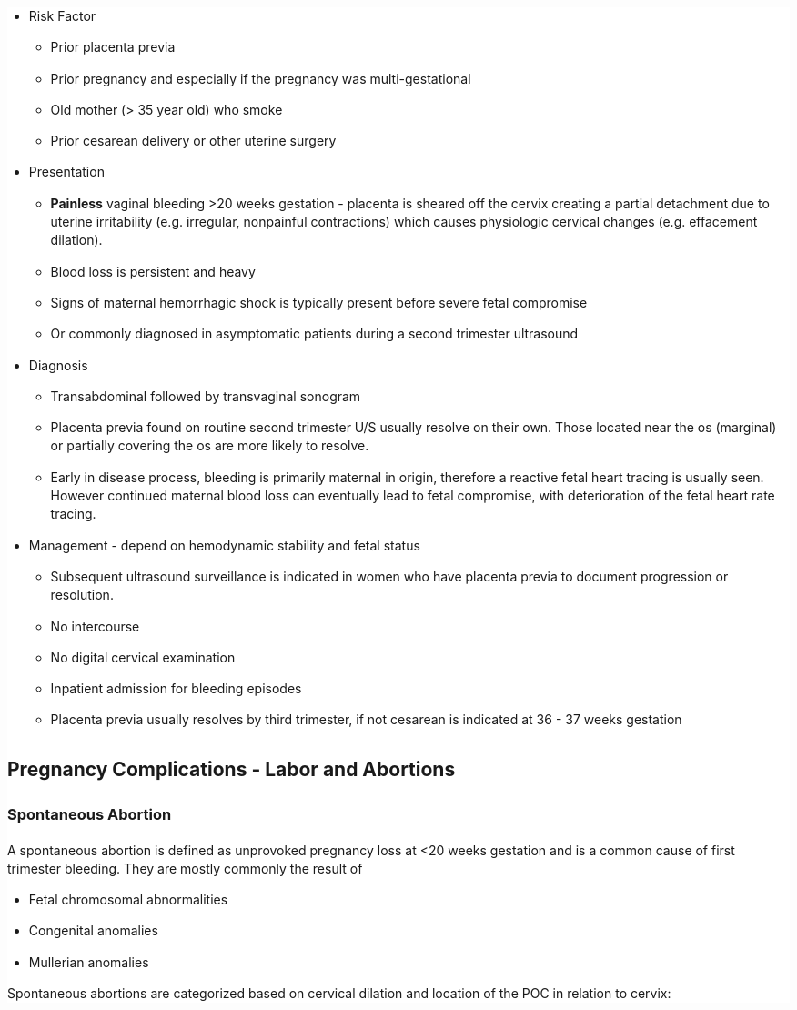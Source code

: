 -   Risk Factor

    -   Prior placenta previa

    -   Prior pregnancy and especially if the pregnancy was multi-gestational

    -   Old mother (\> 35 year old) who smoke

    -   Prior cesarean delivery or other uterine surgery

-   Presentation

    -   **Painless** vaginal bleeding \>20 weeks gestation - placenta is sheared off the cervix creating a partial detachment due to uterine irritability (e.g. irregular, nonpainful contractions) which causes physiologic cervical changes (e.g. effacement dilation).

    -   Blood loss is persistent and heavy

    -   Signs of maternal hemorrhagic shock is typically present before severe fetal compromise

    -   Or commonly diagnosed in asymptomatic patients during a second trimester ultrasound

-   Diagnosis

    -   Transabdominal followed by transvaginal sonogram

    -   Placenta previa found on routine second trimester U/S usually resolve on their own. Those located near the os (marginal) or partially covering the os are more likely to resolve.

    -   Early in disease process, bleeding is primarily maternal in origin, therefore a reactive fetal heart tracing is usually seen. However continued maternal blood loss can eventually lead to fetal compromise, with deterioration of the fetal heart rate tracing.

-   Management - depend on hemodynamic stability and fetal status

    -   Subsequent ultrasound surveillance is indicated in women who have placenta previa to document progression or resolution.

    -   No intercourse

    -   No digital cervical examination

    -   Inpatient admission for bleeding episodes

    -   Placenta previa usually resolves by third trimester, if not cesarean is indicated at 36 - 37 weeks gestation

Pregnancy Complications - Labor and Abortions
---------------------------------------------

### Spontaneous Abortion

A spontaneous abortion is defined as unprovoked pregnancy loss at \<20 weeks gestation and is a common cause of first trimester bleeding. They are mostly commonly the result of

-   Fetal chromosomal abnormalities

-   Congenital anomalies

-   Mullerian anomalies

Spontaneous abortions are categorized based on cervical dilation and location of the POC in relation to cervix:
